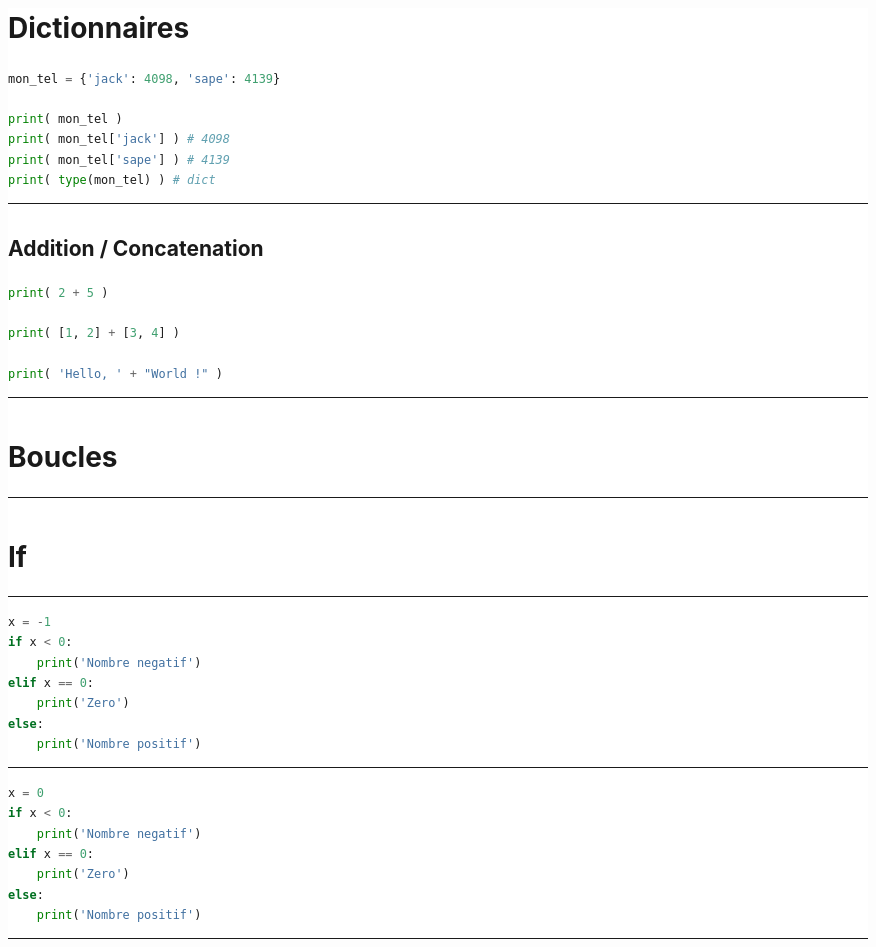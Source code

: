 # Dictionnaires

```python
mon_tel = {'jack': 4098, 'sape': 4139}

print( mon_tel )
print( mon_tel['jack'] ) # 4098
print( mon_tel['sape'] ) # 4139
print( type(mon_tel) ) # dict
```

---

## Addition / Concatenation 

```python
print( 2 + 5 )

print( [1, 2] + [3, 4] )

print( 'Hello, ' + "World !" )
```

---

# **Boucles**

---

# If

---

```python
x = -1
if x < 0:
    print('Nombre negatif')
elif x == 0:
    print('Zero')
else:
    print('Nombre positif')
```

---

```python
x = 0
if x < 0:
    print('Nombre negatif')
elif x == 0:
    print('Zero')
else:
    print('Nombre positif')
```

---

[python-logo]: https://upload.wikimedia.org/wikipedia/commons/c/c3/Python-logo-notext.svg
[doc-install-win]: https://docs.python.org/fr/3/using/windows.html
[doc-install-microsoft]: https://learn.microsoft.com/fr-fr/windows/python/beginners
[doc-python-modules]: https://docs.python.org/fr/3/installing/index.html
[doc-python-install-en]: https://packaging.python.org/en/latest/tutorials/installing-packages/
[doc-ref]: https://docs.python.org/fr/3/reference/index.html#reference-index
[doc-seq]: https://docs.python.org/fr/3/library/stdtypes.html#typesseq
[doc-exceptions]: https://docs.python.org/fr/3/library/exceptions.html#bltin-exceptions
[doc-stdlib]: https://docs.python.org/fr/3/tutorial/stdlib.html
[doc-full]: https://docs.python.org/fr/3/library/index.html#library-index
[doc-venv]: https://docs.python.org/3/tutorial/venv.html
[zds-annotations]: https://zestedesavoir.com/tutoriels/954/notions-de-python-avancees/2-functions/2-annotations-signatures/
[zds-slices]: https://zestedesavoir.com/tutoriels/582/les-slices-en-python/
[site-pypi]: https://pypi.org 
[scipy]: https://scipy-lectures.org/
[numpy-matplotlib]: https://zestedesavoir.com/tutoriels/4139/les-bases-de-numpy-et-matplotlib/
[async]: https://www.integralist.co.uk/posts/python-asyncio/
[decorator]: https://zestedesavoir.com/tutoriels/954/notions-de-python-avancees/2-functions/3-decorators/
[python-tutor]: https://pythontutor.com/
[python-challenge]: http://www.pythonchallenge.com/
[site-perso]: https://www.avenel.pro/